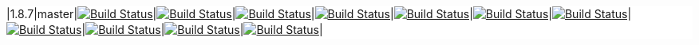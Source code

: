 |1.8.7|master|[![Build Status](https://jenkins.infernix.net/job/vagrant-libvirt-qa/qa_vagrant_libvirt_version=master,qa_vagrant_version=1.8.7,distro=ubuntu-12.04/badge/icon)](https://jenkins.infernix.net/job/vagrant-libvirt-qa/qa_vagrant_libvirt_version=master,qa_vagrant_version=1.8.7,distro=ubuntu-12.04/lastBuild/consoleText)|[![Build Status](https://jenkins.infernix.net/job/vagrant-libvirt-qa/qa_vagrant_libvirt_version=master,qa_vagrant_version=1.8.7,distro=ubuntu-14.04/badge/icon)](https://jenkins.infernix.net/job/vagrant-libvirt-qa/qa_vagrant_libvirt_version=master,qa_vagrant_version=1.8.7,distro=ubuntu-14.04/lastBuild/consoleText)|[![Build Status](https://jenkins.infernix.net/job/vagrant-libvirt-qa/qa_vagrant_libvirt_version=master,qa_vagrant_version=1.8.7,distro=ubuntu-16.04/badge/icon)](https://jenkins.infernix.net/job/vagrant-libvirt-qa/qa_vagrant_libvirt_version=master,qa_vagrant_version=1.8.7,distro=ubuntu-16.04/lastBuild/consoleText)|[![Build Status](https://jenkins.infernix.net/job/vagrant-libvirt-qa/qa_vagrant_libvirt_version=master,qa_vagrant_version=1.8.7,distro=debian-8/badge/icon)](https://jenkins.infernix.net/job/vagrant-libvirt-qa/qa_vagrant_libvirt_version=master,qa_vagrant_version=1.8.7,distro=debian-8/lastBuild/consoleText)|[![Build Status](https://jenkins.infernix.net/job/vagrant-libvirt-qa/qa_vagrant_libvirt_version=master,qa_vagrant_version=1.8.7,distro=centos-6/badge/icon)](https://jenkins.infernix.net/job/vagrant-libvirt-qa/qa_vagrant_libvirt_version=master,qa_vagrant_version=1.8.7,distro=centos-6/lastBuild/consoleText)|[![Build Status](https://jenkins.infernix.net/job/vagrant-libvirt-qa/qa_vagrant_libvirt_version=master,qa_vagrant_version=1.8.7,distro=centos-7/badge/icon)](https://jenkins.infernix.net/job/vagrant-libvirt-qa/qa_vagrant_libvirt_version=master,qa_vagrant_version=1.8.7,distro=centos-7/lastBuild/consoleText)|[![Build Status](https://jenkins.infernix.net/job/vagrant-libvirt-qa/qa_vagrant_libvirt_version=master,qa_vagrant_version=1.8.7,distro=fedora-21/badge/icon)](https://jenkins.infernix.net/job/vagrant-libvirt-qa/qa_vagrant_libvirt_version=master,qa_vagrant_version=1.8.7,distro=fedora-21/lastBuild/consoleText)|[![Build Status](https://jenkins.infernix.net/job/vagrant-libvirt-qa/qa_vagrant_libvirt_version=master,qa_vagrant_version=1.8.7,distro=fedora-22/badge/icon)](https://jenkins.infernix.net/job/vagrant-libvirt-qa/qa_vagrant_libvirt_version=master,qa_vagrant_version=1.8.7,distro=fedora-22/lastBuild/consoleText)|[![Build Status](https://jenkins.infernix.net/job/vagrant-libvirt-qa/qa_vagrant_libvirt_version=master,qa_vagrant_version=1.8.7,distro=fedora-23/badge/icon)](https://jenkins.infernix.net/job/vagrant-libvirt-qa/qa_vagrant_libvirt_version=master,qa_vagrant_version=1.8.7,distro=fedora-23/lastBuild/consoleText)|[![Build Status](https://jenkins.infernix.net/job/vagrant-libvirt-qa/qa_vagrant_libvirt_version=master,qa_vagrant_version=1.8.7,distro=fedora-24/badge/icon)](https://jenkins.infernix.net/job/vagrant-libvirt-qa/qa_vagrant_libvirt_version=master,qa_vagrant_version=1.8.7,distro=fedora-24/lastBuild/consoleText)|[![Build Status](https://jenkins.infernix.net/job/vagrant-libvirt-qa/qa_vagrant_libvirt_version=master,qa_vagrant_version=1.8.7,distro=arch/badge/icon)](https://jenkins.infernix.net/job/vagrant-libvirt-qa/qa_vagrant_libvirt_version=master,qa_vagrant_version=1.8.7,distro=arch/lastBuild/consoleText)|